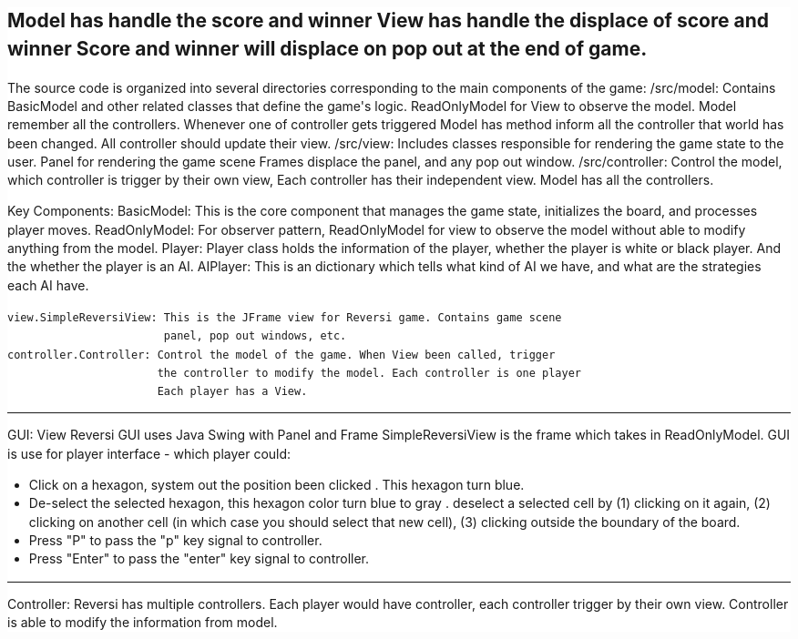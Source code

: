 Model has handle the score and winner
View has handle the displace of score and winner
Score and winner will displace on pop out at the end of game.
--------------------------------------------------------------------------------
The source code is organized into several directories corresponding
to the main components of the game:
/src/model:
Contains BasicModel and other related classes that define the game's logic.
ReadOnlyModel for View to observe the model.
Model remember all the controllers. Whenever one of controller gets triggered
Model has method inform all the controller that world has been changed. All
controller should update their view.
/src/view:
Includes classes responsible for rendering the game state to the user.
Panel for rendering the game scene
Frames displace the panel, and any pop out window.
/src/controller:
Control the model, which controller is trigger by their own view,
Each controller has their independent view.
Model has all the controllers.

Key Components:
BasicModel: This is the core component that manages the game state,
initializes the board, and processes player moves.
ReadOnlyModel: For observer pattern, ReadOnlyModel for view to observe the model
without able to modify anything from the model.
Player: Player class holds the information of the player, whether the player is white
or black player. And the whether the player is an AI.
AIPlayer: This is an dictionary which tells what kind of AI we have, and what are
the strategies each AI have.

    view.SimpleReversiView: This is the JFrame view for Reversi game. Contains game scene
                            panel, pop out windows, etc.
    controller.Controller: Control the model of the game. When View been called, trigger
                           the controller to modify the model. Each controller is one player
                           Each player has a View.
--------------------------------------------------------------------------------
GUI: View
Reversi GUI uses Java Swing with Panel and Frame
SimpleReversiView is the frame which takes in ReadOnlyModel.
GUI is use for player interface - which player could:
- Click on a hexagon, system out the position been clicked
  . This hexagon turn blue.
- De-select the selected hexagon, this hexagon color turn blue to gray
  . deselect a selected cell by
  (1) clicking on it again,
  (2) clicking on another cell (in which case you should select that new cell),
  (3) clicking outside the boundary of the board.
- Press "P" to pass the "p" key signal to controller.
- Press "Enter" to pass the "enter" key signal to controller.
--------------------------------------------------------------------------------
Controller:
Reversi has multiple controllers. Each player would have controller, each controller
trigger by their own view. Controller is able to modify the information from model.
